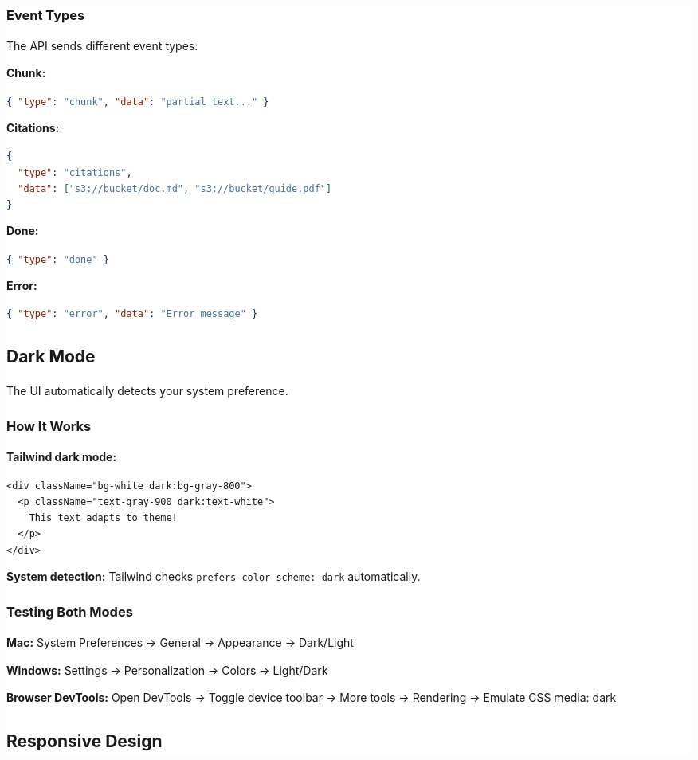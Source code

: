### Event Types

The API sends different event types:

**Chunk:**
```json
{ "type": "chunk", "data": "partial text..." }
```

**Citations:**
```json
{
  "type": "citations",
  "data": ["s3://bucket/doc.md", "s3://bucket/guide.pdf"]
}
```

**Done:**
```json
{ "type": "done" }
```

**Error:**
```json
{ "type": "error", "data": "Error message" }
```

## Dark Mode

The UI automatically detects your system preference.

### How It Works

**Tailwind dark mode:**
```tsx
<div className="bg-white dark:bg-gray-800">
  <p className="text-gray-900 dark:text-white">
    This text adapts to theme!
  </p>
</div>
```

**System detection:**
Tailwind checks `prefers-color-scheme: dark` automatically.

### Testing Both Modes

**Mac:**
System Preferences → General → Appearance → Dark/Light

**Windows:**
Settings → Personalization → Colors → Light/Dark

**Browser DevTools:**
Open DevTools → Toggle device toolbar → More tools → Rendering → Emulate CSS media: dark

## Responsive Design
